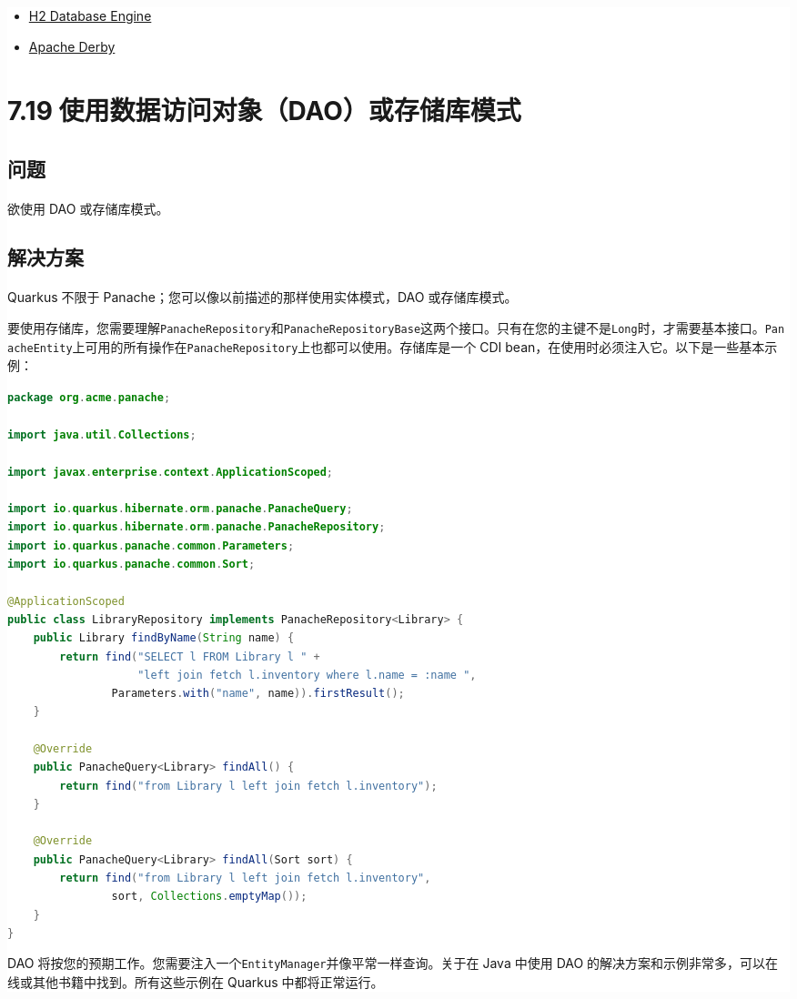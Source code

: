 +   [H2 Database Engine](https://oreil.ly/_MMus)

+   [Apache Derby](https://oreil.ly/FUFeH)

# 7.19 使用数据访问对象（DAO）或存储库模式

## 问题

欲使用 DAO 或存储库模式。

## 解决方案

Quarkus 不限于 Panache；您可以像以前描述的那样使用实体模式，DAO 或存储库模式。

要使用存储库，您需要理解`PanacheRepository`和`PanacheRepositoryBase`这两个接口。只有在您的主键不是`Long`时，才需要基本接口。`PanacheEntity`上可用的所有操作在`PanacheRepository`上也都可以使用。存储库是一个 CDI bean，在使用时必须注入它。以下是一些基本示例：

```java
package org.acme.panache;

import java.util.Collections;

import javax.enterprise.context.ApplicationScoped;

import io.quarkus.hibernate.orm.panache.PanacheQuery;
import io.quarkus.hibernate.orm.panache.PanacheRepository;
import io.quarkus.panache.common.Parameters;
import io.quarkus.panache.common.Sort;

@ApplicationScoped
public class LibraryRepository implements PanacheRepository<Library> {
    public Library findByName(String name) {
        return find("SELECT l FROM Library l " +
                    "left join fetch l.inventory where l.name = :name ",
                Parameters.with("name", name)).firstResult();
    }

    @Override
    public PanacheQuery<Library> findAll() {
        return find("from Library l left join fetch l.inventory");
    }

    @Override
    public PanacheQuery<Library> findAll(Sort sort) {
        return find("from Library l left join fetch l.inventory",
                sort, Collections.emptyMap());
    }
}
```

DAO 将按您的预期工作。您需要注入一个`EntityManager`并像平常一样查询。关于在 Java 中使用 DAO 的解决方案和示例非常多，可以在线或其他书籍中找到。所有这些示例在 Quarkus 中都将正常运行。
